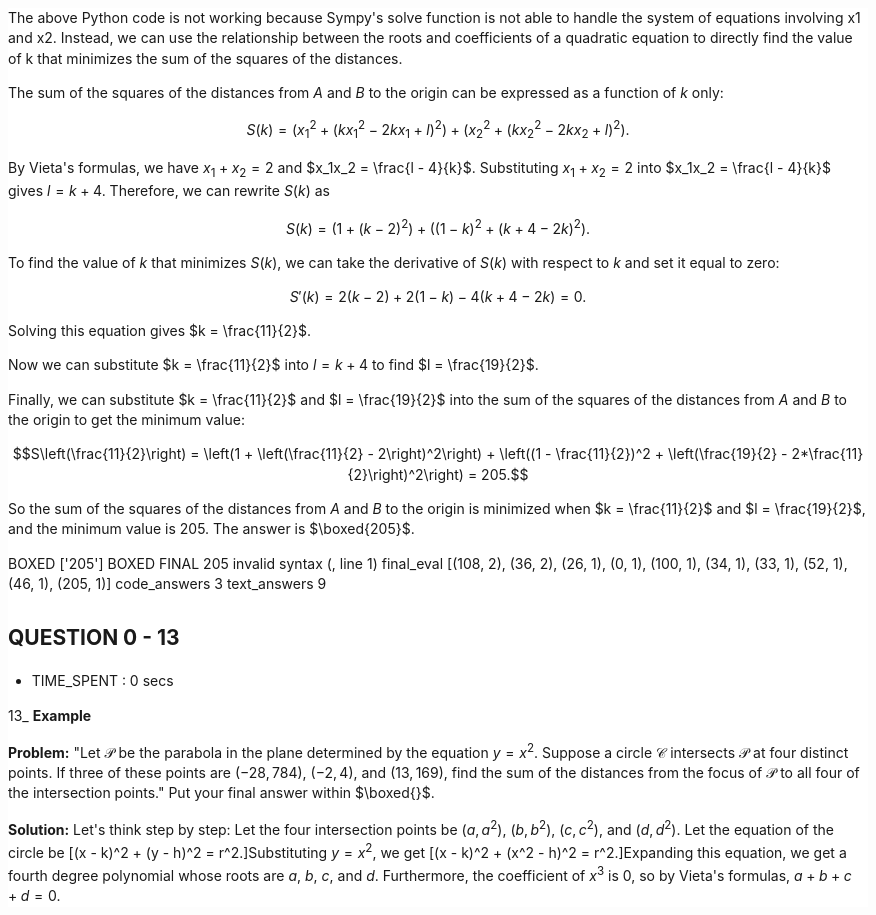 The above Python code is not working because Sympy's solve function is not able to handle the system of equations involving x1 and x2. Instead, we can use the relationship between the roots and coefficients of a quadratic equation to directly find the value of k that minimizes the sum of the squares of the distances.

The sum of the squares of the distances from $A$ and $B$ to the origin can be expressed as a function of $k$ only:

$$S(k) = (x_1^2 + (kx_1^2 - 2kx_1 + l)^2) + (x_2^2 + (kx_2^2 - 2kx_2 + l)^2).$$

By Vieta's formulas, we have $x_1 + x_2 = 2$ and $x_1x_2 = \frac{l - 4}{k}$. Substituting $x_1 + x_2 = 2$ into $x_1x_2 = \frac{l - 4}{k}$ gives $l = k + 4$. Therefore, we can rewrite $S(k)$ as

$$S(k) = (1 + (k - 2)^2) + ((1 - k)^2 + (k + 4 - 2k)^2).$$

To find the value of $k$ that minimizes $S(k)$, we can take the derivative of $S(k)$ with respect to $k$ and set it equal to zero:

$$S'(k) = 2(k - 2) + 2(1 - k) - 4(k + 4 - 2k) = 0.$$

Solving this equation gives $k = \frac{11}{2}$.

Now we can substitute $k = \frac{11}{2}$ into $l = k + 4$ to find $l = \frac{19}{2}$.

Finally, we can substitute $k = \frac{11}{2}$ and $l = \frac{19}{2}$ into the sum of the squares of the distances from $A$ and $B$ to the origin to get the minimum value:

$$S\left(\frac{11}{2}\right) = \left(1 + \left(\frac{11}{2} - 2\right)^2\right) + \left((1 - \frac{11}{2})^2 + \left(\frac{19}{2} - 2*\frac{11}{2}\right)^2\right) = 205.$$

So the sum of the squares of the distances from $A$ and $B$ to the origin is minimized when $k = \frac{11}{2}$ and $l = \frac{19}{2}$, and the minimum value is 205. The answer is $\boxed{205}$.

BOXED ['205']
BOXED FINAL 205
invalid syntax (<string>, line 1) final_eval
[(108, 2), (36, 2), (26, 1), (0, 1), (100, 1), (34, 1), (33, 1), (52, 1), (46, 1), (205, 1)]
code_answers 3 text_answers 9



## QUESTION 0 - 13 
- TIME_SPENT : 0 secs

13_
**Example**

**Problem:** 
"Let $\mathcal{P}$ be the parabola in the plane determined by the equation $y = x^2.$  Suppose a circle $\mathcal{C}$ intersects $\mathcal{P}$ at four distinct points.  If three of these points are $(-28,784),$ $(-2,4),$ and $(13,169),$ find the sum of the distances from the focus of $\mathcal{P}$ to all four of the intersection points."
Put your final answer within $\boxed{}$.

**Solution:** 
Let's think step by step:
Let the four intersection points be $(a,a^2),$ $(b,b^2),$ $(c,c^2),$ and $(d,d^2).$  Let the equation of the circle be
\[(x - k)^2 + (y - h)^2 = r^2.\]Substituting $y = x^2,$ we get
\[(x - k)^2 + (x^2 - h)^2 = r^2.\]Expanding this equation, we get a fourth degree polynomial whose roots are $a,$ $b,$ $c,$ and $d.$  Furthermore, the coefficient of $x^3$ is 0, so by Vieta's formulas, $a + b + c + d = 0.$
